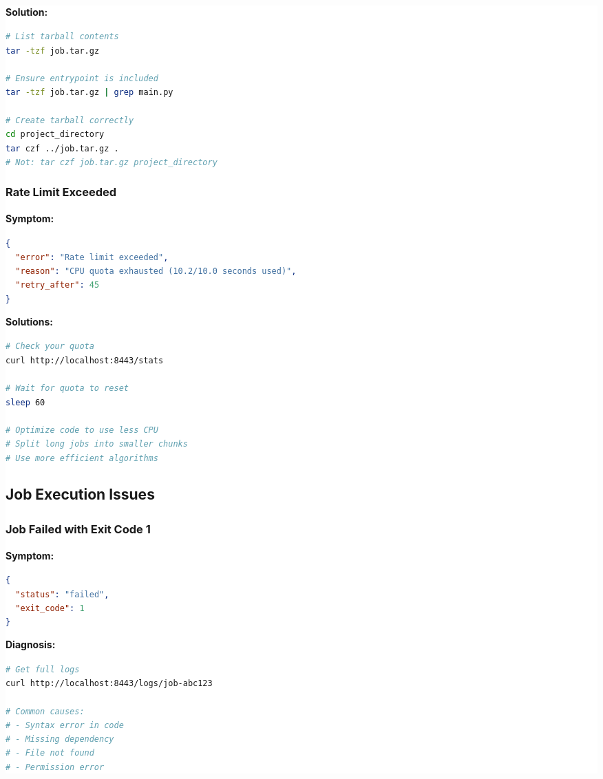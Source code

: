**Solution:**

```bash
# List tarball contents
tar -tzf job.tar.gz

# Ensure entrypoint is included
tar -tzf job.tar.gz | grep main.py

# Create tarball correctly
cd project_directory
tar czf ../job.tar.gz .
# Not: tar czf job.tar.gz project_directory
```

### Rate Limit Exceeded

**Symptom:**
```json
{
  "error": "Rate limit exceeded",
  "reason": "CPU quota exhausted (10.2/10.0 seconds used)",
  "retry_after": 45
}
```

**Solutions:**

```bash
# Check your quota
curl http://localhost:8443/stats

# Wait for quota to reset
sleep 60

# Optimize code to use less CPU
# Split long jobs into smaller chunks
# Use more efficient algorithms
```

## Job Execution Issues

### Job Failed with Exit Code 1

**Symptom:**
```json
{
  "status": "failed",
  "exit_code": 1
}
```

**Diagnosis:**

```bash
# Get full logs
curl http://localhost:8443/logs/job-abc123

# Common causes:
# - Syntax error in code
# - Missing dependency
# - File not found
# - Permission error
```
